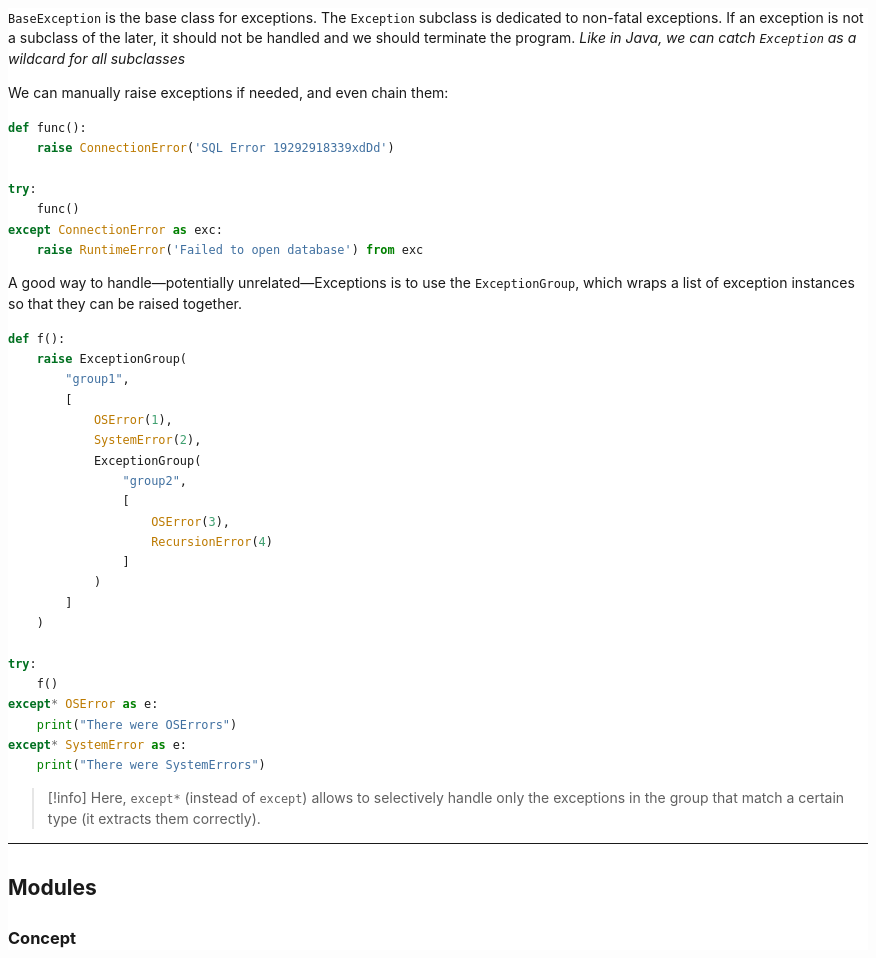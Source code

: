 `BaseException` is the base class for exceptions. The `Exception` subclass is dedicated to non-fatal exceptions.
If an exception is not a subclass of the later, it should not be handled and we should terminate the program.
	*Like in Java, we can catch `Exception` as a wildcard for all subclasses*

We can manually raise exceptions if needed, and even chain them:
```python
def func():
    raise ConnectionError('SQL Error 19292918339xdDd')

try:
    func()
except ConnectionError as exc:
    raise RuntimeError('Failed to open database') from exc
```

A good way to handle—potentially unrelated—Exceptions is to use the `ExceptionGroup`, which wraps a list of exception instances so that they can be raised together.
```python
def f():
    raise ExceptionGroup(
        "group1",
        [
            OSError(1),
            SystemError(2),
            ExceptionGroup(
                "group2",
                [
                    OSError(3),
                    RecursionError(4)
                ]
            )
        ]
    )

try:
    f()
except* OSError as e:
    print("There were OSErrors")
except* SystemError as e:
    print("There were SystemErrors")
```
> [!info]
> Here, `except*` (instead of `except`) allows to selectively handle only the exceptions in the group that match a certain type (it extracts them correctly).


***
## Modules
### Concept
